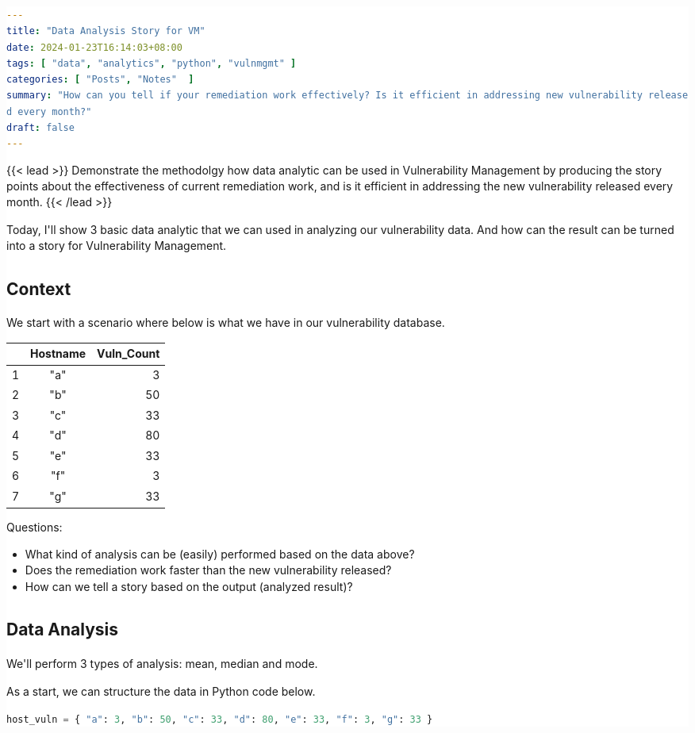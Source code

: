 ```yaml
---
title: "Data Analysis Story for VM"
date: 2024-01-23T16:14:03+08:00
tags: [ "data", "analytics", "python", "vulnmgmt" ]
categories: [ "Posts", "Notes"  ]
summary: "How can you tell if your remediation work effectively? Is it efficient in addressing new vulnerability released every month?"
draft: false
---
```

{{< lead >}}
Demonstrate the methodolgy how data analytic can be used in Vulnerability Management by producing the story points about the effectiveness of current remediation work, and is it efficient in addressing the new vulnerability released every month. 
{{< /lead >}}

Today, I'll show 3 basic data analytic that we can used in analyzing our vulnerability data.
And how can the result can be turned into a story for Vulnerability Management.

## Context

We start with a scenario where below is what we have in our vulnerability database.

|   | Hostname | Vuln_Count |
|---| :------: | ---------: |
| 1 | "a"      |          3 |
| 2 | "b"      |         50 |
| 3 | "c"      |         33 |
| 4 | "d"      |         80 |
| 5 | "e"      |         33 |
| 6 | "f"      |          3 |
| 7 | "g"      |         33 |

Questions:

 - What kind of analysis can be (easily) performed based on the data above?
 - Does the remediation work faster than the new vulnerability released?
 - How can we tell a story based on the output (analyzed result)?

## Data Analysis

We'll perform 3 types of analysis: mean, median and mode.

As a start, we can structure the data in Python code below.

```python
host_vuln = { "a": 3, "b": 50, "c": 33, "d": 80, "e": 33, "f": 3, "g": 33 }
```
